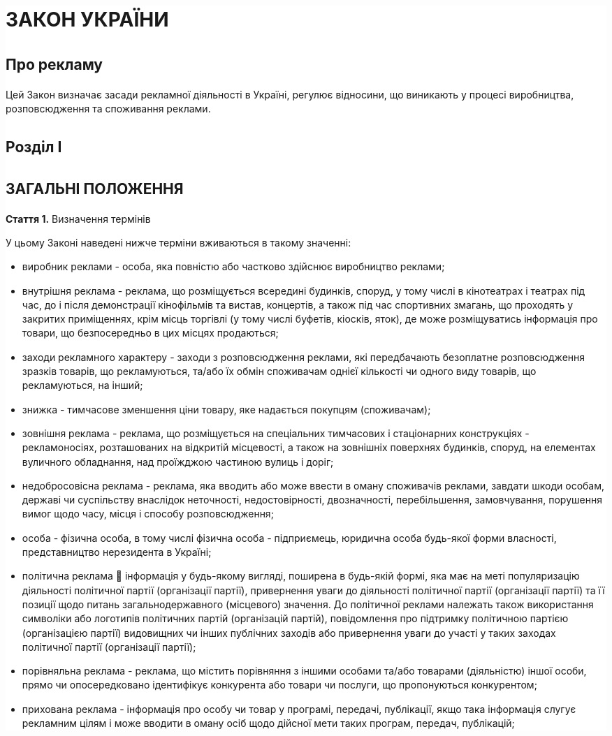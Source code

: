 # ЗАКОН УКРАЇНИ

## Про рекламу

Цей Закон визначає засади рекламної діяльності в Україні, регулює відносини, що виникають у процесі виробництва, розповсюдження та споживання реклами.

## Розділ I
## ЗАГАЛЬНІ ПОЛОЖЕННЯ

**Стаття 1.** Визначення термінів

У цьому Законі наведені нижче терміни вживаються в такому значенні:

* виробник реклами - особа, яка повністю або частково здійснює виробництво реклами;

* внутрішня реклама - реклама, що розміщується всередині будинків, споруд, у тому числі в кінотеатрах і театрах під час, до і після демонстрації кінофільмів та вистав, концертів, а також під час спортивних змагань, що проходять у закритих приміщеннях, крім місць торгівлі (у тому числі буфетів, кіосків, яток), де може розміщуватись інформація про товари, що безпосередньо в цих місцях продаються;

* заходи рекламного характеру - заходи з розповсюдження реклами, які передбачають безоплатне розповсюдження зразків товарів, що рекламуються, та/або їх обмін споживачам однієї кількості чи одного виду товарів, що рекламуються, на інший;

* знижка - тимчасове зменшення ціни товару, яке надається покупцям (споживачам);

* зовнішня реклама - реклама, що розміщується на спеціальних тимчасових і стаціонарних конструкціях - рекламоносіях, розташованих на відкритій місцевості, а також на зовнішніх поверхнях будинків, споруд, на елементах вуличного обладнання, над проїжджою частиною вулиць і доріг;

* недобросовісна реклама - реклама, яка вводить або може ввести в оману споживачів реклами, завдати шкоди особам, державі чи суспільству внаслідок неточності, недостовірності, двозначності, перебільшення, замовчування, порушення вимог щодо часу, місця і способу розповсюдження;

* особа - фізична особа, в тому числі фізична особа - підприємець, юридична особа будь-якої форми власності, представництво нерезидента в Україні;

* політична реклама  інформація у будь-якому вигляді, поширена в будь-якій формі, яка має на меті популяризацію діяльності політичної партії (організації партії), привернення уваги до діяльності політичної партії (організації партії) та її позиції щодо питань загальнодержавного (місцевого) значення. До політичної реклами належать також використання символіки або логотипів політичних партій (організацій партій), повідомлення про підтримку політичною партією (організацією партії) видовищних чи інших публічних заходів або привернення уваги до участі у таких заходах політичної партії (організації партії);

* порівняльна реклама - реклама, що містить порівняння з іншими особами та/або товарами (діяльністю) іншої особи, прямо чи опосередковано ідентифікує конкурента або товари чи послуги, що пропонуються конкурентом;

* прихована реклама - інформація про особу чи товар у програмі, передачі, публікації, якщо така інформація слугує рекламним цілям і може вводити в оману осіб щодо дійсної мети таких програм, передач, публікацій;
